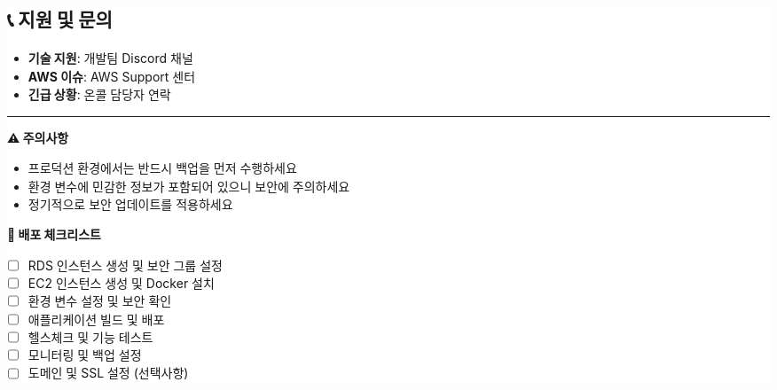 ## 📞 지원 및 문의

- **기술 지원**: 개발팀 Discord 채널
- **AWS 이슈**: AWS Support 센터
- **긴급 상황**: 온콜 담당자 연락

---

**⚠️ 주의사항**
- 프로덕션 환경에서는 반드시 백업을 먼저 수행하세요
- 환경 변수에 민감한 정보가 포함되어 있으니 보안에 주의하세요
- 정기적으로 보안 업데이트를 적용하세요

**🎯 배포 체크리스트**
- [ ] RDS 인스턴스 생성 및 보안 그룹 설정
- [ ] EC2 인스턴스 생성 및 Docker 설치
- [ ] 환경 변수 설정 및 보안 확인
- [ ] 애플리케이션 빌드 및 배포
- [ ] 헬스체크 및 기능 테스트
- [ ] 모니터링 및 백업 설정
- [ ] 도메인 및 SSL 설정 (선택사항)